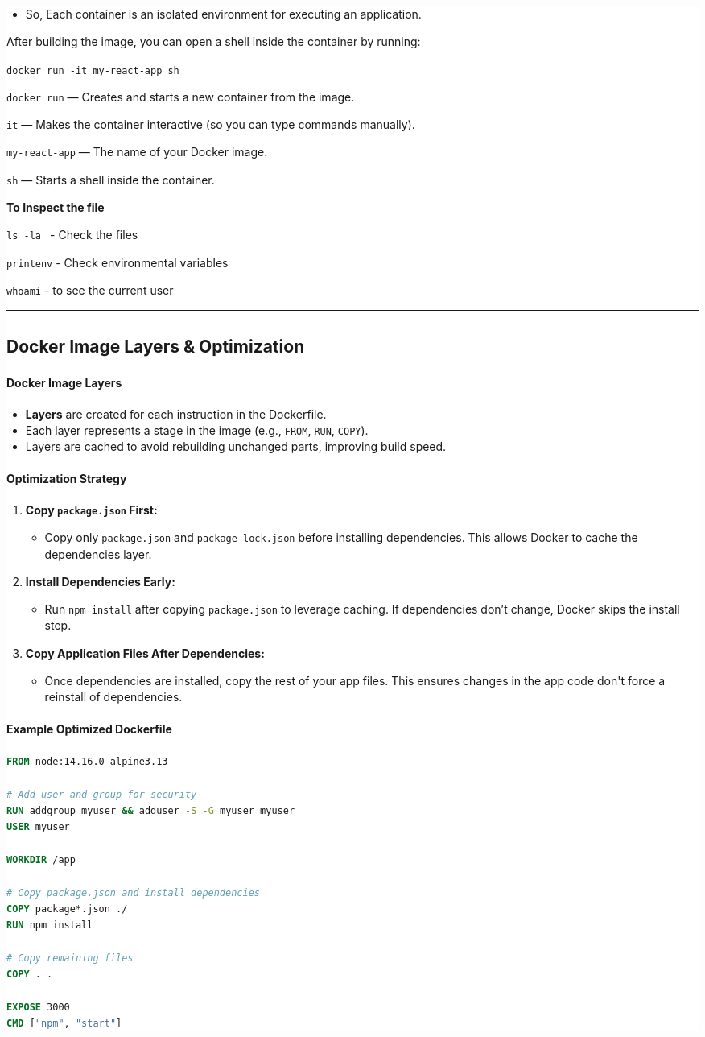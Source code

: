 - So, Each container is an isolated environment for executing an application.

After building the image, you can open a shell inside the container by running:

`docker run -it my-react-app sh`

`docker run` — Creates and starts a new container from the image.

`it` — Makes the container interactive (so you can type commands manually).

`my-react-app` — The name of your Docker image.

`sh` — Starts a shell inside the container.

**To Inspect the file**

`ls -la ` - Check the files

`printenv` - Check environmental variables

`whoami` - to see the current user

<hr>

## Docker Image Layers & Optimization

#### Docker Image Layers

- **Layers** are created for each instruction in the Dockerfile.
- Each layer represents a stage in the image (e.g., `FROM`, `RUN`, `COPY`).
- Layers are cached to avoid rebuilding unchanged parts, improving build speed.

#### Optimization Strategy

1. **Copy `package.json` First:**

   - Copy only `package.json` and `package-lock.json` before installing dependencies. This allows Docker to cache the dependencies layer.

2. **Install Dependencies Early:**

   - Run `npm install` after copying `package.json` to leverage caching. If dependencies don’t change, Docker skips the install step.

3. **Copy Application Files After Dependencies:**
   - Once dependencies are installed, copy the rest of your app files. This ensures changes in the app code don't force a reinstall of dependencies.

#### Example Optimized Dockerfile

```dockerfile
FROM node:14.16.0-alpine3.13

# Add user and group for security
RUN addgroup myuser && adduser -S -G myuser myuser
USER myuser

WORKDIR /app

# Copy package.json and install dependencies
COPY package*.json ./
RUN npm install

# Copy remaining files
COPY . .

EXPOSE 3000
CMD ["npm", "start"]
```
